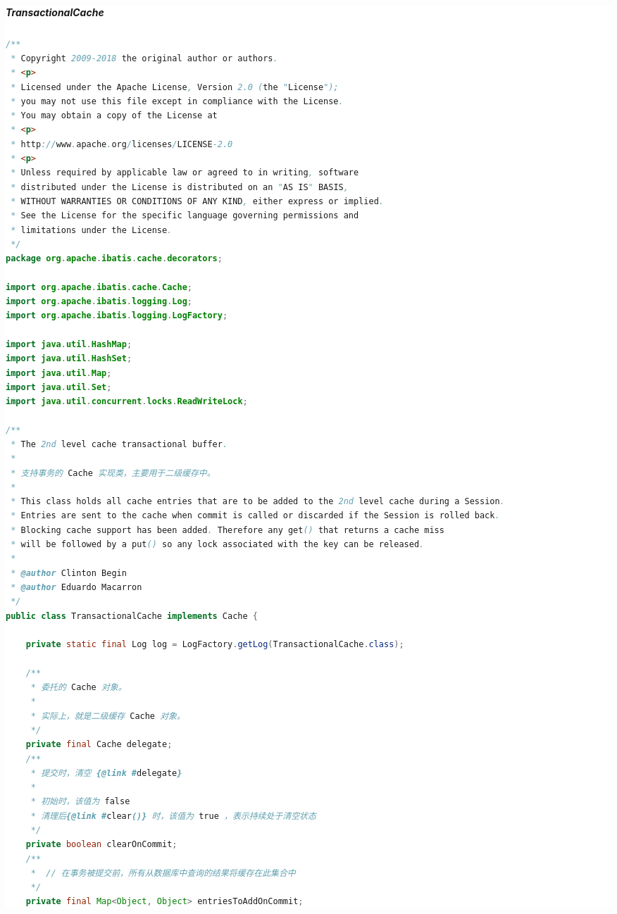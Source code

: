 ##### TransactionalCache

```java
/**
 * Copyright 2009-2018 the original author or authors.
 * <p>
 * Licensed under the Apache License, Version 2.0 (the "License");
 * you may not use this file except in compliance with the License.
 * You may obtain a copy of the License at
 * <p>
 * http://www.apache.org/licenses/LICENSE-2.0
 * <p>
 * Unless required by applicable law or agreed to in writing, software
 * distributed under the License is distributed on an "AS IS" BASIS,
 * WITHOUT WARRANTIES OR CONDITIONS OF ANY KIND, either express or implied.
 * See the License for the specific language governing permissions and
 * limitations under the License.
 */
package org.apache.ibatis.cache.decorators;

import org.apache.ibatis.cache.Cache;
import org.apache.ibatis.logging.Log;
import org.apache.ibatis.logging.LogFactory;

import java.util.HashMap;
import java.util.HashSet;
import java.util.Map;
import java.util.Set;
import java.util.concurrent.locks.ReadWriteLock;

/**
 * The 2nd level cache transactional buffer.
 *
 * 支持事务的 Cache 实现类，主要用于二级缓存中。
 *
 * This class holds all cache entries that are to be added to the 2nd level cache during a Session.
 * Entries are sent to the cache when commit is called or discarded if the Session is rolled back. 
 * Blocking cache support has been added. Therefore any get() that returns a cache miss 
 * will be followed by a put() so any lock associated with the key can be released. 
 *
 * @author Clinton Begin
 * @author Eduardo Macarron
 */
public class TransactionalCache implements Cache {

    private static final Log log = LogFactory.getLog(TransactionalCache.class);

    /**
     * 委托的 Cache 对象。
     *
     * 实际上，就是二级缓存 Cache 对象。
     */
    private final Cache delegate;
    /**
     * 提交时，清空 {@link #delegate}
     *
     * 初始时，该值为 false
     * 清理后{@link #clear()} 时，该值为 true ，表示持续处于清空状态
     */
    private boolean clearOnCommit;
    /**
     *  // 在事务被提交前，所有从数据库中查询的结果将缓存在此集合中
     */
    private final Map<Object, Object> entriesToAddOnCommit;
```